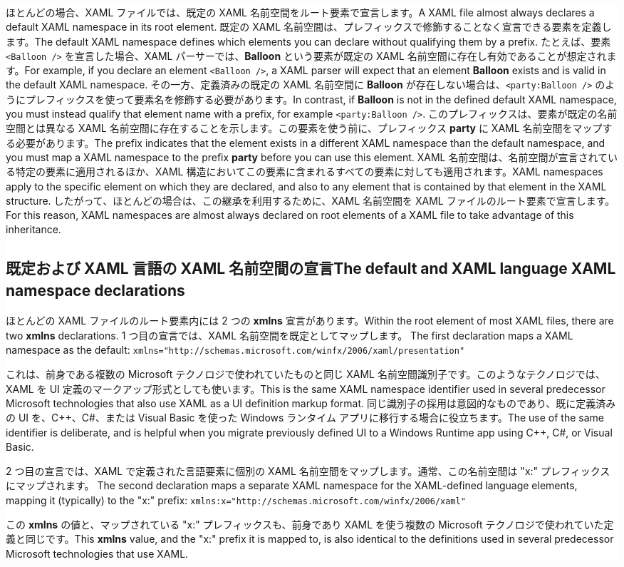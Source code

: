 <span data-ttu-id="66a6b-125">ほとんどの場合、XAML ファイルでは、既定の XAML 名前空間をルート要素で宣言します。</span><span class="sxs-lookup"><span data-stu-id="66a6b-125">A XAML file almost always declares a default XAML namespace in its root element.</span></span> <span data-ttu-id="66a6b-126">既定の XAML 名前空間は、プレフィックスで修飾することなく宣言できる要素を定義します。</span><span class="sxs-lookup"><span data-stu-id="66a6b-126">The default XAML namespace defines which elements you can declare without qualifying them by a prefix.</span></span> <span data-ttu-id="66a6b-127">たとえば、要素 `<Balloon />` を宣言した場合、XAML パーサーでは、**Balloon** という要素が既定の XAML 名前空間に存在し有効であることが想定されます。</span><span class="sxs-lookup"><span data-stu-id="66a6b-127">For example, if you declare an element `<Balloon />`, a XAML parser will expect that an element **Balloon** exists and is valid in the default XAML namespace.</span></span> <span data-ttu-id="66a6b-128">その一方、定義済みの既定の XAML 名前空間に **Balloon** が存在しない場合は、`<party:Balloon />` のようにプレフィックスを使って要素名を修飾する必要があります。</span><span class="sxs-lookup"><span data-stu-id="66a6b-128">In contrast, if **Balloon** is not in the defined default XAML namespace, you must instead qualify that element name with a prefix, for example `<party:Balloon />`.</span></span> <span data-ttu-id="66a6b-129">このプレフィックスは、要素が既定の名前空間とは異なる XAML 名前空間に存在することを示します。この要素を使う前に、プレフィックス **party** に XAML 名前空間をマップする必要があります。</span><span class="sxs-lookup"><span data-stu-id="66a6b-129">The prefix indicates that the element exists in a different XAML namespace than the default namespace, and you must map a XAML namespace to the prefix **party** before you can use this element.</span></span> <span data-ttu-id="66a6b-130">XAML 名前空間は、名前空間が宣言されている特定の要素に適用されるほか、XAML 構造においてこの要素に含まれるすべての要素に対しても適用されます。</span><span class="sxs-lookup"><span data-stu-id="66a6b-130">XAML namespaces apply to the specific element on which they are declared, and also to any element that is contained by that element in the XAML structure.</span></span> <span data-ttu-id="66a6b-131">したがって、ほとんどの場合は、この継承を利用するために、XAML 名前空間を XAML ファイルのルート要素で宣言します。</span><span class="sxs-lookup"><span data-stu-id="66a6b-131">For this reason, XAML namespaces are almost always declared on root elements of a XAML file to take advantage of this inheritance.</span></span>

## <a name="the-default-and-xaml-language-xaml-namespace-declarations"></a><span data-ttu-id="66a6b-132">既定および XAML 言語の XAML 名前空間の宣言</span><span class="sxs-lookup"><span data-stu-id="66a6b-132">The default and XAML language XAML namespace declarations</span></span>

<span data-ttu-id="66a6b-133">ほとんどの XAML ファイルのルート要素内には 2 つの **xmlns** 宣言があります。</span><span class="sxs-lookup"><span data-stu-id="66a6b-133">Within the root element of most XAML files, there are two **xmlns** declarations.</span></span> <span data-ttu-id="66a6b-134">1 つ目の宣言では、XAML 名前空間を既定としてマップします。 </span><span class="sxs-lookup"><span data-stu-id="66a6b-134">The first declaration maps a XAML namespace as the default:</span></span> `xmlns="http://schemas.microsoft.com/winfx/2006/xaml/presentation"`

<span data-ttu-id="66a6b-135">これは、前身である複数の Microsoft テクノロジで使われていたものと同じ XAML 名前空間識別子です。このようなテクノロジでは、XAML を UI 定義のマークアップ形式としても使います。</span><span class="sxs-lookup"><span data-stu-id="66a6b-135">This is the same XAML namespace identifier used in several predecessor Microsoft technologies that also use XAML as a UI definition markup format.</span></span> <span data-ttu-id="66a6b-136">同じ識別子の採用は意図的なものであり、既に定義済みの UI を、C++、C#、または Visual Basic を使った Windows ランタイム アプリに移行する場合に役立ちます。</span><span class="sxs-lookup"><span data-stu-id="66a6b-136">The use of the same identifier is deliberate, and is helpful when you migrate previously defined UI to a Windows Runtime app using C++, C#, or Visual Basic.</span></span>

<span data-ttu-id="66a6b-137">2 つ目の宣言では、XAML で定義された言語要素に個別の XAML 名前空間をマップします。通常、この名前空間は "x:" プレフィックスにマップされます。 </span><span class="sxs-lookup"><span data-stu-id="66a6b-137">The second declaration maps a separate XAML namespace for the XAML-defined language elements, mapping it (typically) to the "x:" prefix:</span></span> `xmlns:x="http://schemas.microsoft.com/winfx/2006/xaml"`

<span data-ttu-id="66a6b-138">この **xmlns** の値と、マップされている "x:" プレフィックスも、前身であり XAML を使う複数の Microsoft テクノロジで使われていた定義と同じです。</span><span class="sxs-lookup"><span data-stu-id="66a6b-138">This **xmlns** value, and the "x:" prefix it is mapped to, is also identical to the definitions used in several predecessor Microsoft technologies that use XAML.</span></span>
